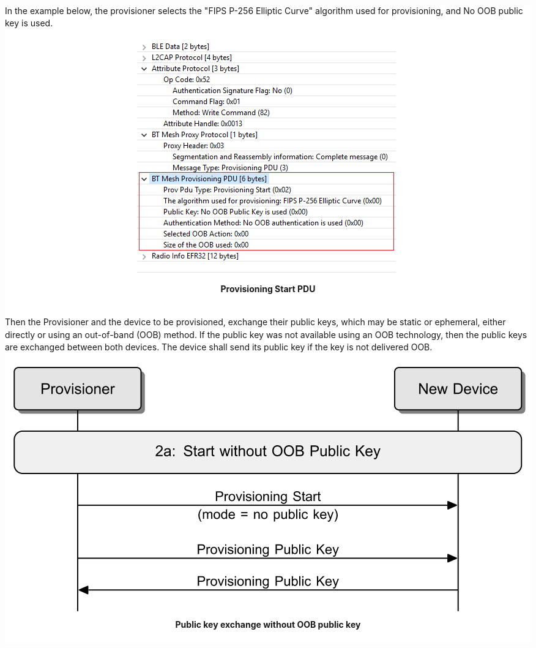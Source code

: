 In the example below, the provisioner selects the "FIPS P-256 Elliptic Curve" algorithm used for provisioning, and No OOB public key is used.   
<div align="center">
  <img src="files/CM-Mesh-Network-Comparison/joining-process-btmesh-provisioning-start-data.png">  
</div>  
<div align="center">
  <b> Provisioning Start PDU </b>
</div>  
<br>

Then the Provisioner and the device to be provisioned, exchange their public keys, which may be static or ephemeral, either directly or using an out-of-band (OOB) method. If the public key was not available using an OOB technology, then the public keys are exchanged between both devices. The device shall send its public key if the key is not delivered OOB.   

<div align="center">
  <img src="files/CM-Mesh-Network-Comparison/joining-process-public-key-exchange.png">  
</div>  
<div align="center">
  <b>  Public key exchange without OOB public key </b>
</div>  
<br>
